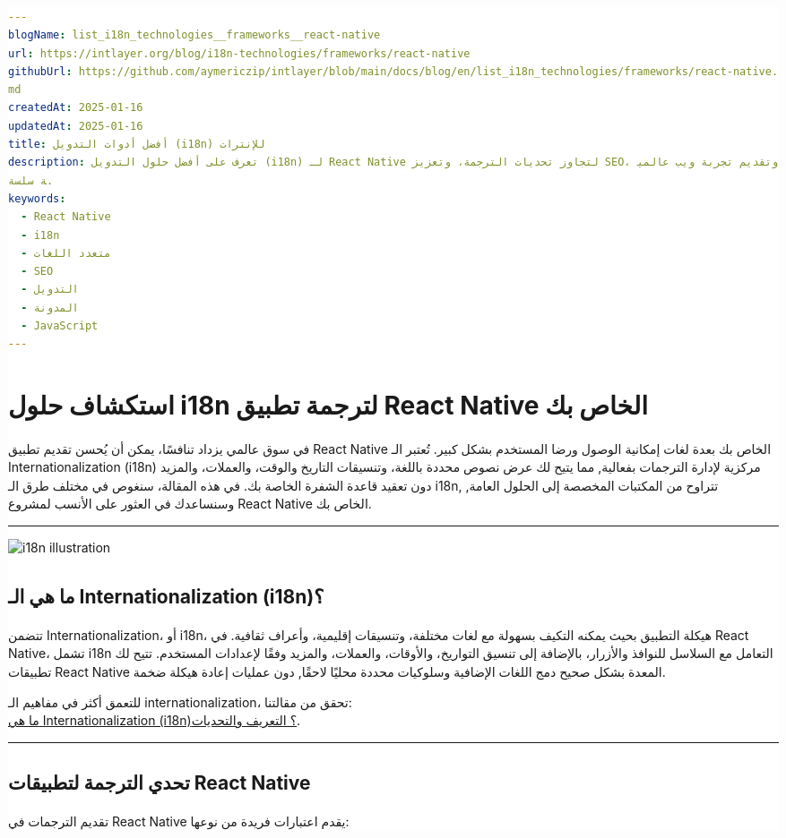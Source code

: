 ```yaml
---
blogName: list_i18n_technologies__frameworks__react-native
url: https://intlayer.org/blog/i18n-technologies/frameworks/react-native
githubUrl: https://github.com/aymericzip/intlayer/blob/main/docs/blog/en/list_i18n_technologies/frameworks/react-native.md
createdAt: 2025-01-16
updatedAt: 2025-01-16
title: أفضل أدوات التدويل (i18n) للإنترات
description: تعرف على أفضل حلول التدويل (i18n) لـ React Native لتجاوز تحديات الترجمة، وتعزيز SEO، وتقديم تجربة ويب عالمية سلسة.
keywords:
  - React Native
  - i18n
  - متعدد اللغات
  - SEO
  - التدويل
  - المدونة
  - JavaScript
---
```


# استكشاف حلول i18n لترجمة تطبيق React Native الخاص بك

في سوق عالمي يزداد تنافسًا، يمكن أن يُحسن تقديم تطبيق React Native الخاص بك بعدة لغات إمكانية الوصول ورضا المستخدم بشكل كبير. تُعتبر الـ Internationalization (i18n) مركزية لإدارة الترجمات بفعالية, مما يتيح لك عرض نصوص محددة باللغة، وتنسيقات التاريخ والوقت، والعملات، والمزيد دون تعقيد قاعدة الشفرة الخاصة بك. في هذه المقالة، سنغوص في مختلف طرق الـ i18n, تتراوح من المكتبات المخصصة إلى الحلول العامة, وسنساعدك في العثور على الأنسب لمشروع React Native الخاص بك.

---

![i18n illustration](https://github.com/aymericzip/intlayer/blob/main/docs/blog/assets/i18n.webp)

## ما هي الـ Internationalization (i18n)؟

تتضمن Internationalization، أو i18n، هيكلة التطبيق بحيث يمكنه التكيف بسهولة مع لغات مختلفة، وتنسيقات إقليمية، وأعراف ثقافية. في React Native، تشمل i18n التعامل مع السلاسل للنوافذ والأزرار، بالإضافة إلى تنسيق التواريخ، والأوقات، والعملات، والمزيد وفقًا لإعدادات المستخدم. تتيح لك تطبيقات React Native المعدة بشكل صحيح دمج اللغات الإضافية وسلوكيات محددة محليًا لاحقًا, دون عمليات إعادة هيكلة ضخمة.

للتعمق أكثر في مفاهيم الـ internationalization، تحقق من مقالتنا:  
[ما هي Internationalization (i18n)؟ التعريف والتحديات](https://github.com/aymericzip/intlayer/blob/main/docs/blog/ar/what_is_internationalization.md).

---

## تحدي الترجمة لتطبيقات React Native

تقديم الترجمات في React Native يقدم اعتبارات فريدة من نوعها:
